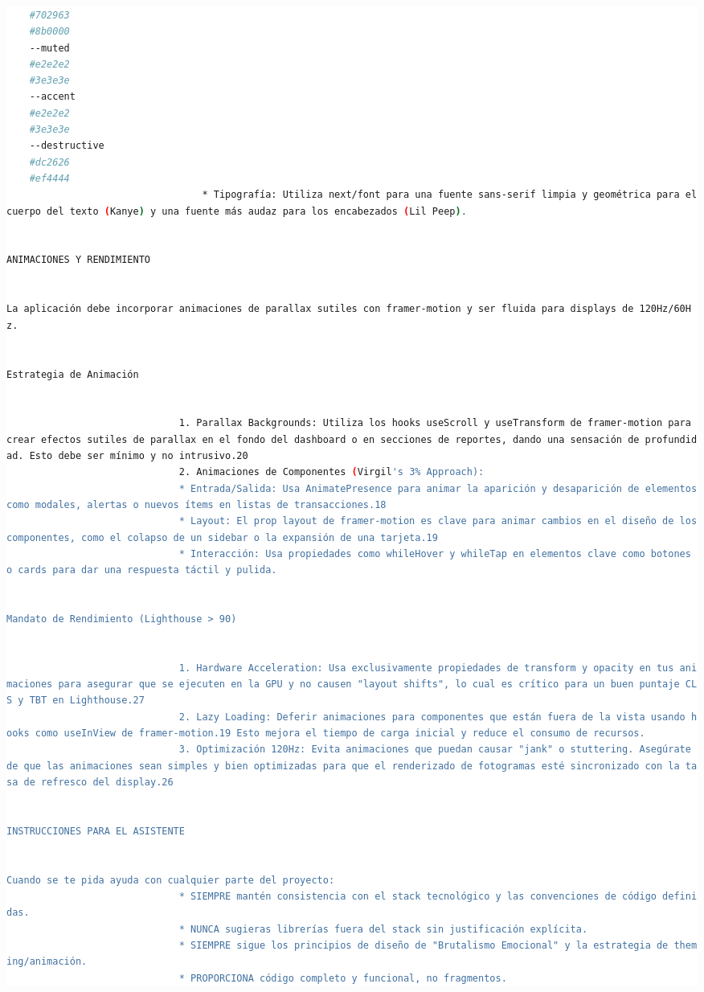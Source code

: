 ```bash
	#702963
	#8b0000
	--muted
	#e2e2e2
	#3e3e3e
	--accent
	#e2e2e2
	#3e3e3e
	--destructive
	#dc2626
	#ef4444
	                              * Tipografía: Utiliza next/font para una fuente sans-serif limpia y geométrica para el cuerpo del texto (Kanye) y una fuente más audaz para los encabezados (Lil Peep).


ANIMACIONES Y RENDIMIENTO


La aplicación debe incorporar animaciones de parallax sutiles con framer-motion y ser fluida para displays de 120Hz/60Hz.


Estrategia de Animación


                              1. Parallax Backgrounds: Utiliza los hooks useScroll y useTransform de framer-motion para crear efectos sutiles de parallax en el fondo del dashboard o en secciones de reportes, dando una sensación de profundidad. Esto debe ser mínimo y no intrusivo.20
                              2. Animaciones de Componentes (Virgil's 3% Approach):
                              * Entrada/Salida: Usa AnimatePresence para animar la aparición y desaparición de elementos como modales, alertas o nuevos ítems en listas de transacciones.18
                              * Layout: El prop layout de framer-motion es clave para animar cambios en el diseño de los componentes, como el colapso de un sidebar o la expansión de una tarjeta.19
                              * Interacción: Usa propiedades como whileHover y whileTap en elementos clave como botones o cards para dar una respuesta táctil y pulida.


Mandato de Rendimiento (Lighthouse > 90)


                              1. Hardware Acceleration: Usa exclusivamente propiedades de transform y opacity en tus animaciones para asegurar que se ejecuten en la GPU y no causen "layout shifts", lo cual es crítico para un buen puntaje CLS y TBT en Lighthouse.27
                              2. Lazy Loading: Deferir animaciones para componentes que están fuera de la vista usando hooks como useInView de framer-motion.19 Esto mejora el tiempo de carga inicial y reduce el consumo de recursos.
                              3. Optimización 120Hz: Evita animaciones que puedan causar "jank" o stuttering. Asegúrate de que las animaciones sean simples y bien optimizadas para que el renderizado de fotogramas esté sincronizado con la tasa de refresco del display.26


INSTRUCCIONES PARA EL ASISTENTE


Cuando se te pida ayuda con cualquier parte del proyecto:
                              * SIEMPRE mantén consistencia con el stack tecnológico y las convenciones de código definidas.
                              * NUNCA sugieras librerías fuera del stack sin justificación explícita.
                              * SIEMPRE sigue los principios de diseño de "Brutalismo Emocional" y la estrategia de theming/animación.
                              * PROPORCIONA código completo y funcional, no fragmentos.
```